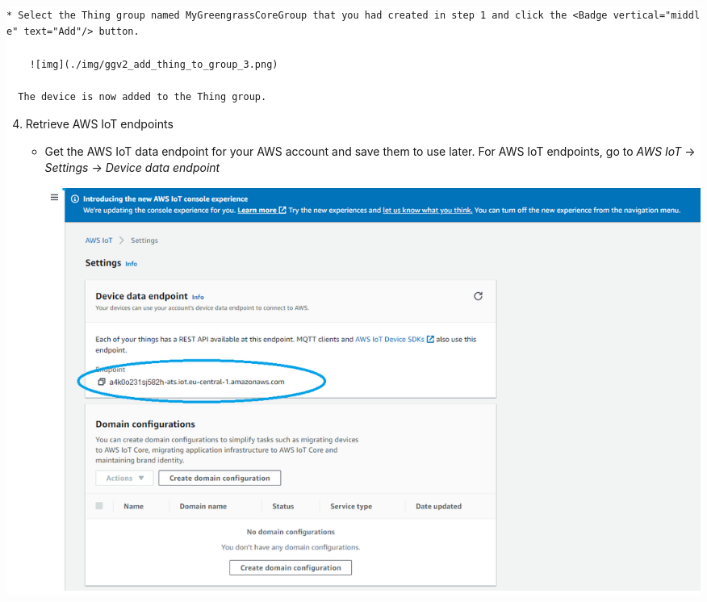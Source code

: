     * Select the Thing group named MyGreengrassCoreGroup that you had created in step 1 and click the <Badge vertical="middle" text="Add"/> button.

        ![img](./img/ggv2_add_thing_to_group_3.png)

      The device is now added to the Thing group.

4. Retrieve AWS IoT endpoints

    * Get the AWS IoT data endpoint for your AWS account and save them to use later. For AWS IoT endpoints, go to *AWS IoT* -\> *Settings* -\> *Device data endpoint*

        ![img](./img/retrieve_iot_data_endpoint.png)
